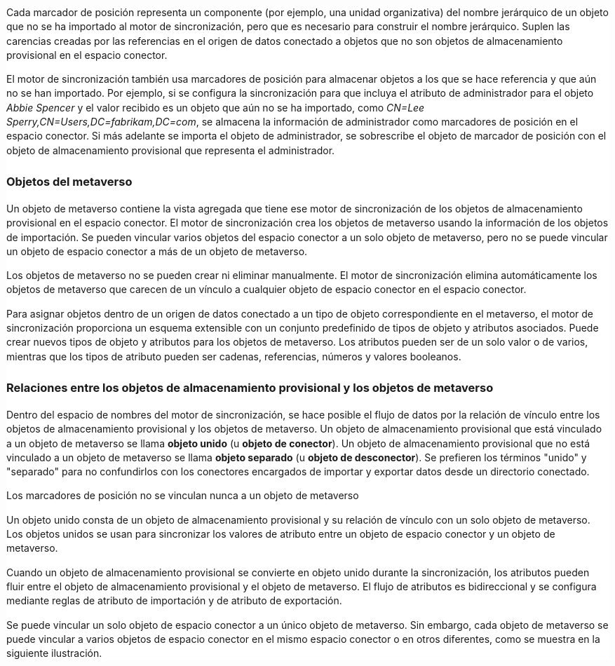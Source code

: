 Cada marcador de posición representa un componente (por ejemplo, una unidad organizativa) del nombre jerárquico de un objeto que no se ha importado al motor de sincronización, pero que es necesario para construir el nombre jerárquico. Suplen las carencias creadas por las referencias en el origen de datos conectado a objetos que no son objetos de almacenamiento provisional en el espacio conector.

El motor de sincronización también usa marcadores de posición para almacenar objetos a los que se hace referencia y que aún no se han importado. Por ejemplo, si se configura la sincronización para que incluya el atributo de administrador para el objeto *Abbie Spencer* y el valor recibido es un objeto que aún no se ha importado, como *CN=Lee Sperry,CN=Users,DC=fabrikam,DC=com*, se almacena la información de administrador como marcadores de posición en el espacio conector. Si más adelante se importa el objeto de administrador, se sobrescribe el objeto de marcador de posición con el objeto de almacenamiento provisional que representa el administrador.

### <a name="metaverse-objects"></a>Objetos del metaverso
Un objeto de metaverso contiene la vista agregada que tiene ese motor de sincronización de los objetos de almacenamiento provisional en el espacio conector. El motor de sincronización crea los objetos de metaverso usando la información de los objetos de importación. Se pueden vincular varios objetos del espacio conector a un solo objeto de metaverso, pero no se puede vincular un objeto de espacio conector a más de un objeto de metaverso.

Los objetos de metaverso no se pueden crear ni eliminar manualmente. El motor de sincronización elimina automáticamente los objetos de metaverso que carecen de un vínculo a cualquier objeto de espacio conector en el espacio conector.

Para asignar objetos dentro de un origen de datos conectado a un tipo de objeto correspondiente en el metaverso, el motor de sincronización proporciona un esquema extensible con un conjunto predefinido de tipos de objeto y atributos asociados. Puede crear nuevos tipos de objeto y atributos para los objetos de metaverso. Los atributos pueden ser de un solo valor o de varios, mientras que los tipos de atributo pueden ser cadenas, referencias, números y valores booleanos.

### <a name="relationships-between-staging-objects-and-metaverse-objects"></a>Relaciones entre los objetos de almacenamiento provisional y los objetos de metaverso
Dentro del espacio de nombres del motor de sincronización, se hace posible el flujo de datos por la relación de vínculo entre los objetos de almacenamiento provisional y los objetos de metaverso. Un objeto de almacenamiento provisional que está vinculado a un objeto de metaverso se llama **objeto unido** (u **objeto de conector**). Un objeto de almacenamiento provisional que no está vinculado a un objeto de metaverso se llama **objeto separado** (u **objeto de desconector**). Se prefieren los términos "unido" y "separado" para no confundirlos con los conectores encargados de importar y exportar datos desde un directorio conectado.

Los marcadores de posición no se vinculan nunca a un objeto de metaverso

Un objeto unido consta de un objeto de almacenamiento provisional y su relación de vínculo con un solo objeto de metaverso. Los objetos unidos se usan para sincronizar los valores de atributo entre un objeto de espacio conector y un objeto de metaverso.

Cuando un objeto de almacenamiento provisional se convierte en objeto unido durante la sincronización, los atributos pueden fluir entre el objeto de almacenamiento provisional y el objeto de metaverso. El flujo de atributos es bidireccional y se configura mediante reglas de atributo de importación y de atributo de exportación.

Se puede vincular un solo objeto de espacio conector a un único objeto de metaverso. Sin embargo, cada objeto de metaverso se puede vincular a varios objetos de espacio conector en el mismo espacio conector o en otros diferentes, como se muestra en la siguiente ilustración.
